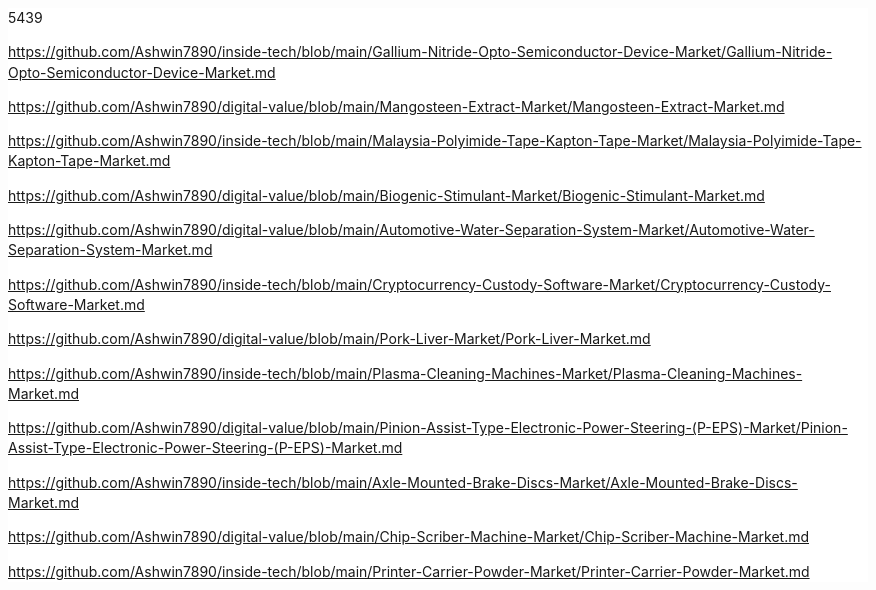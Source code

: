 5439</p><p><a href="https://github.com/Ashwin7890/inside-tech/blob/main/Gallium-Nitride-Opto-Semiconductor-Device-Market/Gallium-Nitride-Opto-Semiconductor-Device-Market.md">https://github.com/Ashwin7890/inside-tech/blob/main/Gallium-Nitride-Opto-Semiconductor-Device-Market/Gallium-Nitride-Opto-Semiconductor-Device-Market.md</a></p><p><a href="https://github.com/Ashwin7890/digital-value/blob/main/Mangosteen-Extract-Market/Mangosteen-Extract-Market.md">https://github.com/Ashwin7890/digital-value/blob/main/Mangosteen-Extract-Market/Mangosteen-Extract-Market.md</a></p><p><a href="https://github.com/Ashwin7890/inside-tech/blob/main/Malaysia-Polyimide-Tape-Kapton-Tape-Market/Malaysia-Polyimide-Tape-Kapton-Tape-Market.md">https://github.com/Ashwin7890/inside-tech/blob/main/Malaysia-Polyimide-Tape-Kapton-Tape-Market/Malaysia-Polyimide-Tape-Kapton-Tape-Market.md</a></p><p><a href="https://github.com/Ashwin7890/digital-value/blob/main/Biogenic-Stimulant-Market/Biogenic-Stimulant-Market.md">https://github.com/Ashwin7890/digital-value/blob/main/Biogenic-Stimulant-Market/Biogenic-Stimulant-Market.md</a></p><p><a href="https://github.com/Ashwin7890/digital-value/blob/main/Automotive-Water-Separation-System-Market/Automotive-Water-Separation-System-Market.md">https://github.com/Ashwin7890/digital-value/blob/main/Automotive-Water-Separation-System-Market/Automotive-Water-Separation-System-Market.md</a></p><p><a href="https://github.com/Ashwin7890/inside-tech/blob/main/Cryptocurrency-Custody-Software-Market/Cryptocurrency-Custody-Software-Market.md">https://github.com/Ashwin7890/inside-tech/blob/main/Cryptocurrency-Custody-Software-Market/Cryptocurrency-Custody-Software-Market.md</a></p><p><a href="https://github.com/Ashwin7890/digital-value/blob/main/Pork-Liver-Market/Pork-Liver-Market.md">https://github.com/Ashwin7890/digital-value/blob/main/Pork-Liver-Market/Pork-Liver-Market.md</a></p><p><a href="https://github.com/Ashwin7890/inside-tech/blob/main/Plasma-Cleaning-Machines-Market/Plasma-Cleaning-Machines-Market.md">https://github.com/Ashwin7890/inside-tech/blob/main/Plasma-Cleaning-Machines-Market/Plasma-Cleaning-Machines-Market.md</a></p><p><a href="https://github.com/Ashwin7890/digital-value/blob/main/Pinion-Assist-Type-Electronic-Power-Steering-(P-EPS)-Market/Pinion-Assist-Type-Electronic-Power-Steering-(P-EPS)-Market.md">https://github.com/Ashwin7890/digital-value/blob/main/Pinion-Assist-Type-Electronic-Power-Steering-(P-EPS)-Market/Pinion-Assist-Type-Electronic-Power-Steering-(P-EPS)-Market.md</a></p><p><a href="https://github.com/Ashwin7890/inside-tech/blob/main/Axle-Mounted-Brake-Discs-Market/Axle-Mounted-Brake-Discs-Market.md">https://github.com/Ashwin7890/inside-tech/blob/main/Axle-Mounted-Brake-Discs-Market/Axle-Mounted-Brake-Discs-Market.md</a></p><p><a href="https://github.com/Ashwin7890/digital-value/blob/main/Chip-Scriber-Machine-Market/Chip-Scriber-Machine-Market.md">https://github.com/Ashwin7890/digital-value/blob/main/Chip-Scriber-Machine-Market/Chip-Scriber-Machine-Market.md</a></p><p><a href="https://github.com/Ashwin7890/inside-tech/blob/main/Printer-Carrier-Powder-Market/Printer-Carrier-Powder-Market.md">https://github.com/Ashwin7890/inside-tech/blob/main/Printer-Carrier-Powder-Market/Printer-Carrier-Powder-Market.md</a></p>
